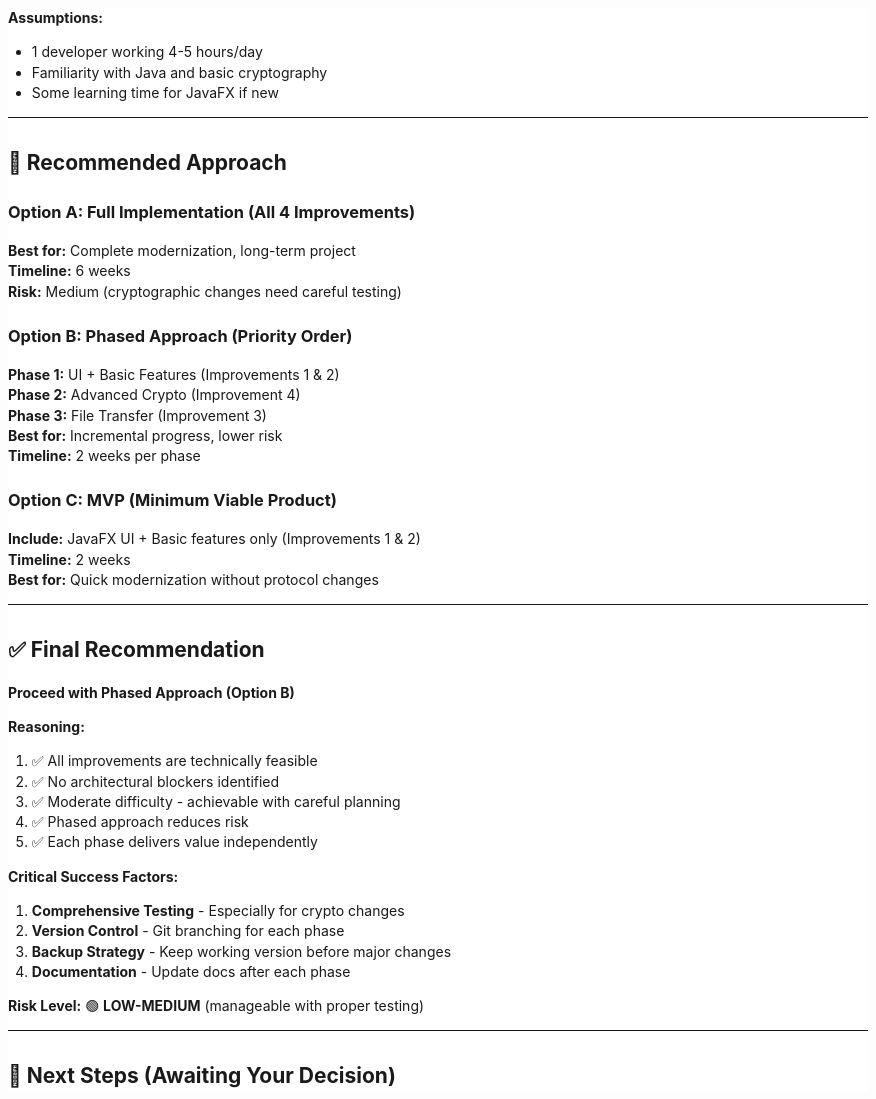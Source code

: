**Assumptions:**
- 1 developer working 4-5 hours/day
- Familiarity with Java and basic cryptography
- Some learning time for JavaFX if new

---

## 🎯 Recommended Approach

### Option A: Full Implementation (All 4 Improvements)
**Best for:** Complete modernization, long-term project  
**Timeline:** 6 weeks  
**Risk:** Medium (cryptographic changes need careful testing)

### Option B: Phased Approach (Priority Order)
**Phase 1:** UI + Basic Features (Improvements 1 & 2)  
**Phase 2:** Advanced Crypto (Improvement 4)  
**Phase 3:** File Transfer (Improvement 3)  
**Best for:** Incremental progress, lower risk  
**Timeline:** 2 weeks per phase

### Option C: MVP (Minimum Viable Product)
**Include:** JavaFX UI + Basic features only (Improvements 1 & 2)  
**Timeline:** 2 weeks  
**Best for:** Quick modernization without protocol changes

---

## ✅ Final Recommendation

**Proceed with Phased Approach (Option B)**

**Reasoning:**
1. ✅ All improvements are technically feasible
2. ✅ No architectural blockers identified
3. ✅ Moderate difficulty - achievable with careful planning
4. ✅ Phased approach reduces risk
5. ✅ Each phase delivers value independently

**Critical Success Factors:**
1. **Comprehensive Testing** - Especially for crypto changes
2. **Version Control** - Git branching for each phase
3. **Backup Strategy** - Keep working version before major changes
4. **Documentation** - Update docs after each phase

**Risk Level:** 🟢 **LOW-MEDIUM** (manageable with proper testing)

---

## 📝 Next Steps (Awaiting Your Decision)
